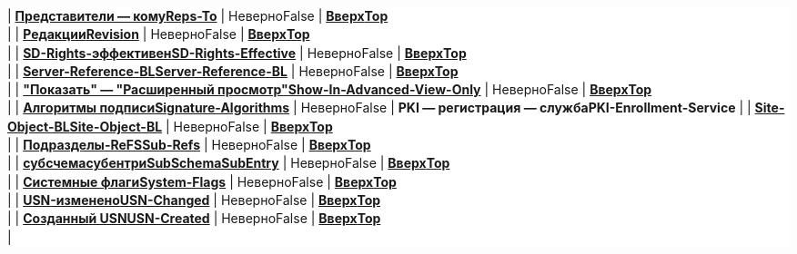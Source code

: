 | [<span data-ttu-id="3e183-326">**Представители — кому**</span><span class="sxs-lookup"><span data-stu-id="3e183-326">**Reps-To**</span></span>](a-repsto.md)                                               | <span data-ttu-id="3e183-327">Неверно</span><span class="sxs-lookup"><span data-stu-id="3e183-327">False</span></span>     | [<span data-ttu-id="3e183-328">**Вверх**</span><span class="sxs-lookup"><span data-stu-id="3e183-328">**Top**</span></span>](c-top.md)<br/> |
| [<span data-ttu-id="3e183-329">**Редакции**</span><span class="sxs-lookup"><span data-stu-id="3e183-329">**Revision**</span></span>](a-revision.md)                                            | <span data-ttu-id="3e183-330">Неверно</span><span class="sxs-lookup"><span data-stu-id="3e183-330">False</span></span>     | [<span data-ttu-id="3e183-331">**Вверх**</span><span class="sxs-lookup"><span data-stu-id="3e183-331">**Top**</span></span>](c-top.md)<br/> |
| [<span data-ttu-id="3e183-332">**SD-Rights-эффективен**</span><span class="sxs-lookup"><span data-stu-id="3e183-332">**SD-Rights-Effective**</span></span>](a-sdrightseffective.md)                        | <span data-ttu-id="3e183-333">Неверно</span><span class="sxs-lookup"><span data-stu-id="3e183-333">False</span></span>     | [<span data-ttu-id="3e183-334">**Вверх**</span><span class="sxs-lookup"><span data-stu-id="3e183-334">**Top**</span></span>](c-top.md)<br/> |
| [<span data-ttu-id="3e183-335">**Server-Reference-BL**</span><span class="sxs-lookup"><span data-stu-id="3e183-335">**Server-Reference-BL**</span></span>](a-serverreferencebl.md)                        | <span data-ttu-id="3e183-336">Неверно</span><span class="sxs-lookup"><span data-stu-id="3e183-336">False</span></span>     | [<span data-ttu-id="3e183-337">**Вверх**</span><span class="sxs-lookup"><span data-stu-id="3e183-337">**Top**</span></span>](c-top.md)<br/> |
| [<span data-ttu-id="3e183-338">**"Показать" — "Расширенный просмотр"**</span><span class="sxs-lookup"><span data-stu-id="3e183-338">**Show-In-Advanced-View-Only**</span></span>](a-showinadvancedviewonly.md)            | <span data-ttu-id="3e183-339">Неверно</span><span class="sxs-lookup"><span data-stu-id="3e183-339">False</span></span>     | [<span data-ttu-id="3e183-340">**Вверх**</span><span class="sxs-lookup"><span data-stu-id="3e183-340">**Top**</span></span>](c-top.md)<br/> |
| [<span data-ttu-id="3e183-341">**Алгоритмы подписи**</span><span class="sxs-lookup"><span data-stu-id="3e183-341">**Signature-Algorithms**</span></span>](a-signaturealgorithms.md)                     | <span data-ttu-id="3e183-342">Неверно</span><span class="sxs-lookup"><span data-stu-id="3e183-342">False</span></span>     | <span data-ttu-id="3e183-343">**PKI — регистрация — служба**</span><span class="sxs-lookup"><span data-stu-id="3e183-343">**PKI-Enrollment-Service**</span></span>      |
| [<span data-ttu-id="3e183-344">**Site-Object-BL**</span><span class="sxs-lookup"><span data-stu-id="3e183-344">**Site-Object-BL**</span></span>](a-siteobjectbl.md)                                  | <span data-ttu-id="3e183-345">Неверно</span><span class="sxs-lookup"><span data-stu-id="3e183-345">False</span></span>     | [<span data-ttu-id="3e183-346">**Вверх**</span><span class="sxs-lookup"><span data-stu-id="3e183-346">**Top**</span></span>](c-top.md)<br/> |
| [<span data-ttu-id="3e183-347">**Подразделы-ReFS**</span><span class="sxs-lookup"><span data-stu-id="3e183-347">**Sub-Refs**</span></span>](a-subrefs.md)                                             | <span data-ttu-id="3e183-348">Неверно</span><span class="sxs-lookup"><span data-stu-id="3e183-348">False</span></span>     | [<span data-ttu-id="3e183-349">**Вверх**</span><span class="sxs-lookup"><span data-stu-id="3e183-349">**Top**</span></span>](c-top.md)<br/> |
| [<span data-ttu-id="3e183-350">**субсчемасубентри**</span><span class="sxs-lookup"><span data-stu-id="3e183-350">**SubSchemaSubEntry**</span></span>](a-subschemasubentry.md)                          | <span data-ttu-id="3e183-351">Неверно</span><span class="sxs-lookup"><span data-stu-id="3e183-351">False</span></span>     | [<span data-ttu-id="3e183-352">**Вверх**</span><span class="sxs-lookup"><span data-stu-id="3e183-352">**Top**</span></span>](c-top.md)<br/> |
| [<span data-ttu-id="3e183-353">**Системные флаги**</span><span class="sxs-lookup"><span data-stu-id="3e183-353">**System-Flags**</span></span>](a-systemflags.md)                                     | <span data-ttu-id="3e183-354">Неверно</span><span class="sxs-lookup"><span data-stu-id="3e183-354">False</span></span>     | [<span data-ttu-id="3e183-355">**Вверх**</span><span class="sxs-lookup"><span data-stu-id="3e183-355">**Top**</span></span>](c-top.md)<br/> |
| [<span data-ttu-id="3e183-356">**USN-изменено**</span><span class="sxs-lookup"><span data-stu-id="3e183-356">**USN-Changed**</span></span>](a-usnchanged.md)                                       | <span data-ttu-id="3e183-357">Неверно</span><span class="sxs-lookup"><span data-stu-id="3e183-357">False</span></span>     | [<span data-ttu-id="3e183-358">**Вверх**</span><span class="sxs-lookup"><span data-stu-id="3e183-358">**Top**</span></span>](c-top.md)<br/> |
| [<span data-ttu-id="3e183-359">**Созданный USN**</span><span class="sxs-lookup"><span data-stu-id="3e183-359">**USN-Created**</span></span>](a-usncreated.md)                                       | <span data-ttu-id="3e183-360">Неверно</span><span class="sxs-lookup"><span data-stu-id="3e183-360">False</span></span>     | [<span data-ttu-id="3e183-361">**Вверх**</span><span class="sxs-lookup"><span data-stu-id="3e183-361">**Top**</span></span>](c-top.md)<br/> |